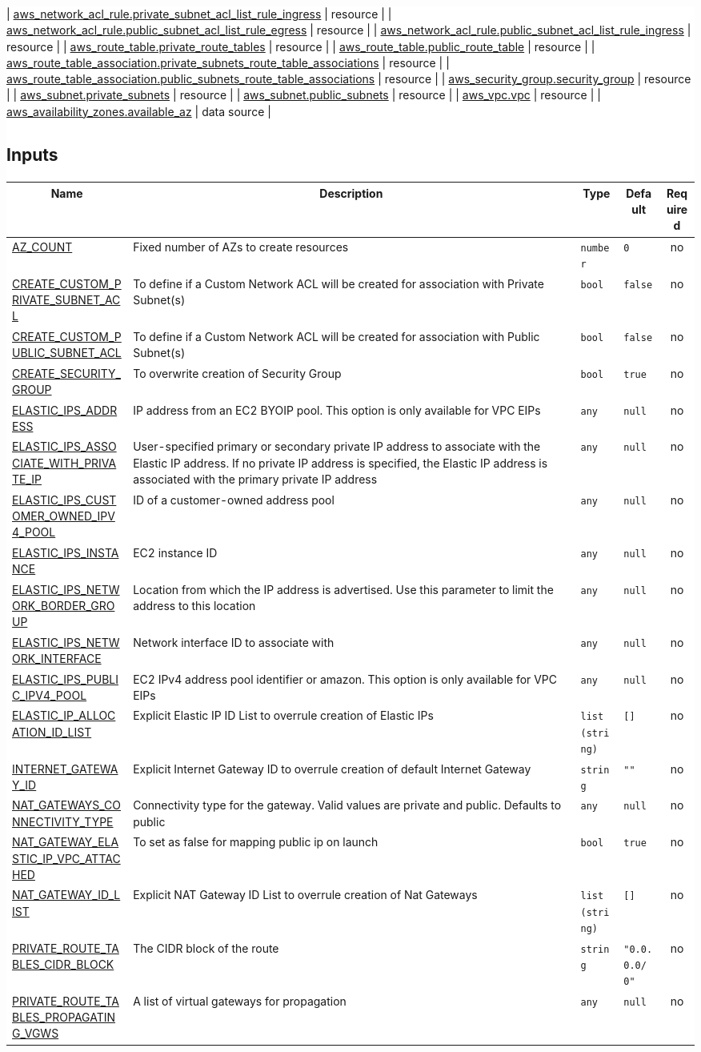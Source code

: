 | [aws_network_acl_rule.private_subnet_acl_list_rule_ingress](https://registry.terraform.io/providers/hashicorp/aws/latest/docs/resources/network_acl_rule) | resource |
| [aws_network_acl_rule.public_subnet_acl_list_rule_egress](https://registry.terraform.io/providers/hashicorp/aws/latest/docs/resources/network_acl_rule) | resource |
| [aws_network_acl_rule.public_subnet_acl_list_rule_ingress](https://registry.terraform.io/providers/hashicorp/aws/latest/docs/resources/network_acl_rule) | resource |
| [aws_route_table.private_route_tables](https://registry.terraform.io/providers/hashicorp/aws/latest/docs/resources/route_table) | resource |
| [aws_route_table.public_route_table](https://registry.terraform.io/providers/hashicorp/aws/latest/docs/resources/route_table) | resource |
| [aws_route_table_association.private_subnets_route_table_associations](https://registry.terraform.io/providers/hashicorp/aws/latest/docs/resources/route_table_association) | resource |
| [aws_route_table_association.public_subnets_route_table_associations](https://registry.terraform.io/providers/hashicorp/aws/latest/docs/resources/route_table_association) | resource |
| [aws_security_group.security_group](https://registry.terraform.io/providers/hashicorp/aws/latest/docs/resources/security_group) | resource |
| [aws_subnet.private_subnets](https://registry.terraform.io/providers/hashicorp/aws/latest/docs/resources/subnet) | resource |
| [aws_subnet.public_subnets](https://registry.terraform.io/providers/hashicorp/aws/latest/docs/resources/subnet) | resource |
| [aws_vpc.vpc](https://registry.terraform.io/providers/hashicorp/aws/latest/docs/resources/vpc) | resource |
| [aws_availability_zones.available_az](https://registry.terraform.io/providers/hashicorp/aws/latest/docs/data-sources/availability_zones) | data source |

## Inputs

| Name | Description | Type | Default | Required |
|------|-------------|------|---------|:--------:|
| <a name="input_AZ_COUNT"></a> [AZ\_COUNT](#input\_AZ\_COUNT) | Fixed number of AZs to create resources | `number` | `0` | no |
| <a name="input_CREATE_CUSTOM_PRIVATE_SUBNET_ACL"></a> [CREATE\_CUSTOM\_PRIVATE\_SUBNET\_ACL](#input\_CREATE\_CUSTOM\_PRIVATE\_SUBNET\_ACL) | To define if a Custom Network ACL will be created for association with Private Subnet(s) | `bool` | `false` | no |
| <a name="input_CREATE_CUSTOM_PUBLIC_SUBNET_ACL"></a> [CREATE\_CUSTOM\_PUBLIC\_SUBNET\_ACL](#input\_CREATE\_CUSTOM\_PUBLIC\_SUBNET\_ACL) | To define if a Custom Network ACL will be created for association with Public Subnet(s) | `bool` | `false` | no |
| <a name="input_CREATE_SECURITY_GROUP"></a> [CREATE\_SECURITY\_GROUP](#input\_CREATE\_SECURITY\_GROUP) | To overwrite creation of Security Group | `bool` | `true` | no |
| <a name="input_ELASTIC_IPS_ADDRESS"></a> [ELASTIC\_IPS\_ADDRESS](#input\_ELASTIC\_IPS\_ADDRESS) | IP address from an EC2 BYOIP pool. This option is only available for VPC EIPs | `any` | `null` | no |
| <a name="input_ELASTIC_IPS_ASSOCIATE_WITH_PRIVATE_IP"></a> [ELASTIC\_IPS\_ASSOCIATE\_WITH\_PRIVATE\_IP](#input\_ELASTIC\_IPS\_ASSOCIATE\_WITH\_PRIVATE\_IP) | User-specified primary or secondary private IP address to associate with the Elastic IP address. If no private IP address is specified, the Elastic IP address is associated with the primary private IP address | `any` | `null` | no |
| <a name="input_ELASTIC_IPS_CUSTOMER_OWNED_IPV4_POOL"></a> [ELASTIC\_IPS\_CUSTOMER\_OWNED\_IPV4\_POOL](#input\_ELASTIC\_IPS\_CUSTOMER\_OWNED\_IPV4\_POOL) | ID of a customer-owned address pool | `any` | `null` | no |
| <a name="input_ELASTIC_IPS_INSTANCE"></a> [ELASTIC\_IPS\_INSTANCE](#input\_ELASTIC\_IPS\_INSTANCE) | EC2 instance ID | `any` | `null` | no |
| <a name="input_ELASTIC_IPS_NETWORK_BORDER_GROUP"></a> [ELASTIC\_IPS\_NETWORK\_BORDER\_GROUP](#input\_ELASTIC\_IPS\_NETWORK\_BORDER\_GROUP) | Location from which the IP address is advertised. Use this parameter to limit the address to this location | `any` | `null` | no |
| <a name="input_ELASTIC_IPS_NETWORK_INTERFACE"></a> [ELASTIC\_IPS\_NETWORK\_INTERFACE](#input\_ELASTIC\_IPS\_NETWORK\_INTERFACE) | Network interface ID to associate with | `any` | `null` | no |
| <a name="input_ELASTIC_IPS_PUBLIC_IPV4_POOL"></a> [ELASTIC\_IPS\_PUBLIC\_IPV4\_POOL](#input\_ELASTIC\_IPS\_PUBLIC\_IPV4\_POOL) | EC2 IPv4 address pool identifier or amazon. This option is only available for VPC EIPs | `any` | `null` | no |
| <a name="input_ELASTIC_IP_ALLOCATION_ID_LIST"></a> [ELASTIC\_IP\_ALLOCATION\_ID\_LIST](#input\_ELASTIC\_IP\_ALLOCATION\_ID\_LIST) | Explicit Elastic IP ID List to overrule creation of Elastic IPs | `list(string)` | `[]` | no |
| <a name="input_INTERNET_GATEWAY_ID"></a> [INTERNET\_GATEWAY\_ID](#input\_INTERNET\_GATEWAY\_ID) | Explicit Internet Gateway ID to overrule creation of default Internet Gateway | `string` | `""` | no |
| <a name="input_NAT_GATEWAYS_CONNECTIVITY_TYPE"></a> [NAT\_GATEWAYS\_CONNECTIVITY\_TYPE](#input\_NAT\_GATEWAYS\_CONNECTIVITY\_TYPE) | Connectivity type for the gateway. Valid values are private and public. Defaults to public | `any` | `null` | no |
| <a name="input_NAT_GATEWAY_ELASTIC_IP_VPC_ATTACHED"></a> [NAT\_GATEWAY\_ELASTIC\_IP\_VPC\_ATTACHED](#input\_NAT\_GATEWAY\_ELASTIC\_IP\_VPC\_ATTACHED) | To set as false for mapping public ip on launch | `bool` | `true` | no |
| <a name="input_NAT_GATEWAY_ID_LIST"></a> [NAT\_GATEWAY\_ID\_LIST](#input\_NAT\_GATEWAY\_ID\_LIST) | Explicit NAT Gateway ID List to overrule creation of Nat Gateways | `list(string)` | `[]` | no |
| <a name="input_PRIVATE_ROUTE_TABLES_CIDR_BLOCK"></a> [PRIVATE\_ROUTE\_TABLES\_CIDR\_BLOCK](#input\_PRIVATE\_ROUTE\_TABLES\_CIDR\_BLOCK) | The CIDR block of the route | `string` | `"0.0.0.0/0"` | no |
| <a name="input_PRIVATE_ROUTE_TABLES_PROPAGATING_VGWS"></a> [PRIVATE\_ROUTE\_TABLES\_PROPAGATING\_VGWS](#input\_PRIVATE\_ROUTE\_TABLES\_PROPAGATING\_VGWS) | A list of virtual gateways for propagation | `any` | `null` | no |